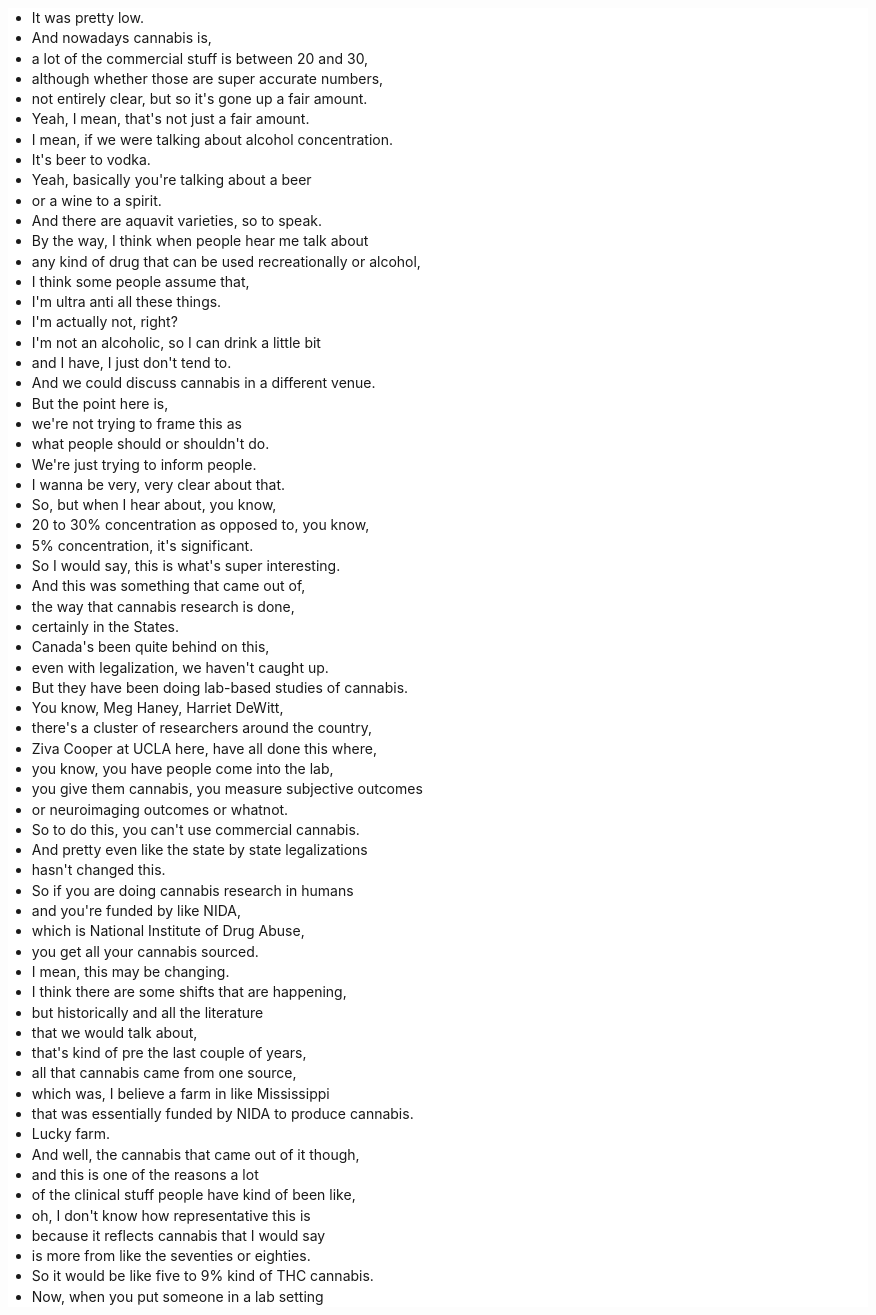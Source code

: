 *  It was pretty low.
*  And nowadays cannabis is,
*  a lot of the commercial stuff is between 20 and 30,
*  although whether those are super accurate numbers,
*  not entirely clear, but so it's gone up a fair amount.
*  Yeah, I mean, that's not just a fair amount.
*  I mean, if we were talking about alcohol concentration.
*  It's beer to vodka.
*  Yeah, basically you're talking about a beer
*  or a wine to a spirit.
*  And there are aquavit varieties, so to speak.
*  By the way, I think when people hear me talk about
*  any kind of drug that can be used recreationally or alcohol,
*  I think some people assume that,
*  I'm ultra anti all these things.
*  I'm actually not, right?
*  I'm not an alcoholic, so I can drink a little bit
*  and I have, I just don't tend to.
*  And we could discuss cannabis in a different venue.
*  But the point here is,
*  we're not trying to frame this as
*  what people should or shouldn't do.
*  We're just trying to inform people.
*  I wanna be very, very clear about that.
*  So, but when I hear about, you know,
*  20 to 30% concentration as opposed to, you know,
*  5% concentration, it's significant.
*  So I would say, this is what's super interesting.
*  And this was something that came out of,
*  the way that cannabis research is done,
*  certainly in the States.
*  Canada's been quite behind on this,
*  even with legalization, we haven't caught up.
*  But they have been doing lab-based studies of cannabis.
*  You know, Meg Haney, Harriet DeWitt,
*  there's a cluster of researchers around the country,
*  Ziva Cooper at UCLA here, have all done this where,
*  you know, you have people come into the lab,
*  you give them cannabis, you measure subjective outcomes
*  or neuroimaging outcomes or whatnot.
*  So to do this, you can't use commercial cannabis.
*  And pretty even like the state by state legalizations
*  hasn't changed this.
*  So if you are doing cannabis research in humans
*  and you're funded by like NIDA,
*  which is National Institute of Drug Abuse,
*  you get all your cannabis sourced.
*  I mean, this may be changing.
*  I think there are some shifts that are happening,
*  but historically and all the literature
*  that we would talk about,
*  that's kind of pre the last couple of years,
*  all that cannabis came from one source,
*  which was, I believe a farm in like Mississippi
*  that was essentially funded by NIDA to produce cannabis.
*  Lucky farm.
*  And well, the cannabis that came out of it though,
*  and this is one of the reasons a lot
*  of the clinical stuff people have kind of been like,
*  oh, I don't know how representative this is
*  because it reflects cannabis that I would say
*  is more from like the seventies or eighties.
*  So it would be like five to 9% kind of THC cannabis.
*  Now, when you put someone in a lab setting